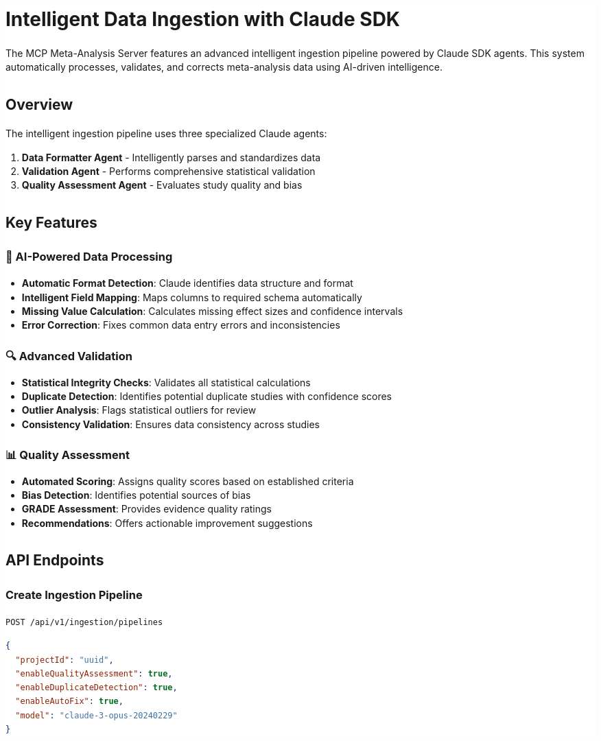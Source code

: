 # Intelligent Data Ingestion with Claude SDK

The MCP Meta-Analysis Server features an advanced intelligent ingestion pipeline powered by Claude SDK agents. This system automatically processes, validates, and corrects meta-analysis data using AI-driven intelligence.

## Overview

The intelligent ingestion pipeline uses three specialized Claude agents:

1. **Data Formatter Agent** - Intelligently parses and standardizes data
2. **Validation Agent** - Performs comprehensive statistical validation
3. **Quality Assessment Agent** - Evaluates study quality and bias

## Key Features

### 🤖 AI-Powered Data Processing

- **Automatic Format Detection**: Claude identifies data structure and format
- **Intelligent Field Mapping**: Maps columns to required schema automatically
- **Missing Value Calculation**: Calculates missing effect sizes and confidence intervals
- **Error Correction**: Fixes common data entry errors and inconsistencies

### 🔍 Advanced Validation

- **Statistical Integrity Checks**: Validates all statistical calculations
- **Duplicate Detection**: Identifies potential duplicate studies with confidence scores
- **Outlier Analysis**: Flags statistical outliers for review
- **Consistency Validation**: Ensures data consistency across studies

### 📊 Quality Assessment

- **Automated Scoring**: Assigns quality scores based on established criteria
- **Bias Detection**: Identifies potential sources of bias
- **GRADE Assessment**: Provides evidence quality ratings
- **Recommendations**: Offers actionable improvement suggestions

## API Endpoints

### Create Ingestion Pipeline

```http
POST /api/v1/ingestion/pipelines
```

```json
{
  "projectId": "uuid",
  "enableQualityAssessment": true,
  "enableDuplicateDetection": true,
  "enableAutoFix": true,
  "model": "claude-3-opus-20240229"
}
```
